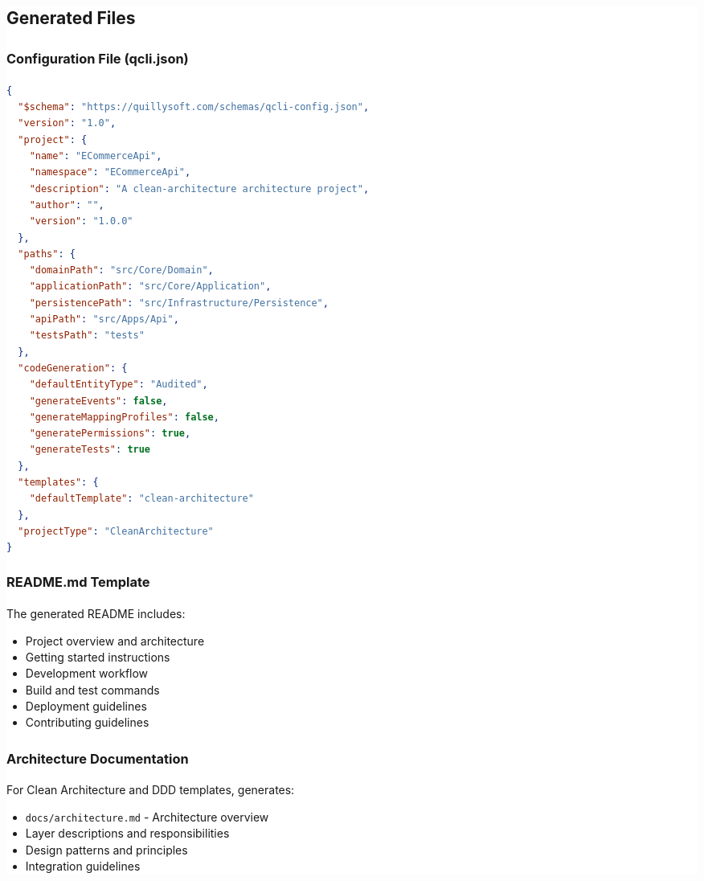 ## Generated Files

### Configuration File (qcli.json)
```json
{
  "$schema": "https://quillysoft.com/schemas/qcli-config.json",
  "version": "1.0",
  "project": {
    "name": "ECommerceApi",
    "namespace": "ECommerceApi",
    "description": "A clean-architecture architecture project",
    "author": "",
    "version": "1.0.0"
  },
  "paths": {
    "domainPath": "src/Core/Domain",
    "applicationPath": "src/Core/Application",
    "persistencePath": "src/Infrastructure/Persistence",
    "apiPath": "src/Apps/Api",
    "testsPath": "tests"
  },
  "codeGeneration": {
    "defaultEntityType": "Audited",
    "generateEvents": false,
    "generateMappingProfiles": false,
    "generatePermissions": true,
    "generateTests": true
  },
  "templates": {
    "defaultTemplate": "clean-architecture"
  },
  "projectType": "CleanArchitecture"
}
```

### README.md Template
The generated README includes:
- Project overview and architecture
- Getting started instructions
- Development workflow
- Build and test commands
- Deployment guidelines
- Contributing guidelines

### Architecture Documentation
For Clean Architecture and DDD templates, generates:
- `docs/architecture.md` - Architecture overview
- Layer descriptions and responsibilities
- Design patterns and principles
- Integration guidelines
